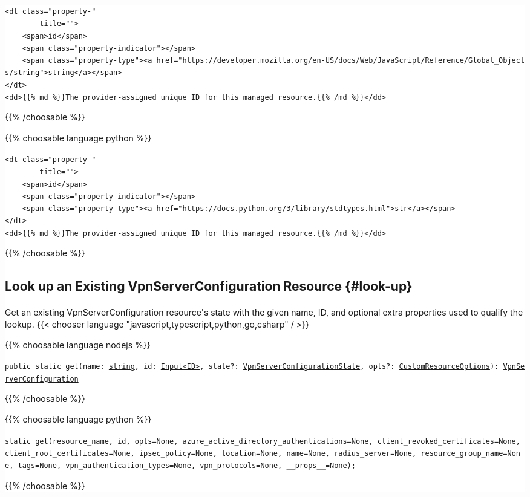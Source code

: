     <dt class="property-"
            title="">
        <span>id</span>
        <span class="property-indicator"></span>
        <span class="property-type"><a href="https://developer.mozilla.org/en-US/docs/Web/JavaScript/Reference/Global_Objects/string">string</a></span>
    </dt>
    <dd>{{% md %}}The provider-assigned unique ID for this managed resource.{{% /md %}}</dd>

</dl>
{{% /choosable %}}


{{% choosable language python %}}
<dl class="resources-properties">

    <dt class="property-"
            title="">
        <span>id</span>
        <span class="property-indicator"></span>
        <span class="property-type"><a href="https://docs.python.org/3/library/stdtypes.html">str</a></span>
    </dt>
    <dd>{{% md %}}The provider-assigned unique ID for this managed resource.{{% /md %}}</dd>

</dl>
{{% /choosable %}}







## Look up an Existing VpnServerConfiguration Resource {#look-up}

Get an existing VpnServerConfiguration resource's state with the given name, ID, and optional extra properties used to qualify the lookup.
{{< chooser language "javascript,typescript,python,go,csharp" / >}}

{{% choosable language nodejs %}}
<div class="highlight"><pre class="chroma"><code class="language-typescript" data-lang="typescript"><span class="k">public static </span><span class="nf">get</span><span class="p">(</span><span class="nx">name</span>: <span class="nx"><a href="https://developer.mozilla.org/en-US/docs/Web/JavaScript/Reference/Global_Objects/string">string</a></span><span class="p">, </span><span class="nx">id</span>: <span class="nx"><a href="/docs/reference/pkg/nodejs/pulumi/pulumi/#ID">Input&lt;ID&gt;</a></span><span class="p">, </span><span class="nx">state</span>?: <span class="nx"><a href="/docs/reference/pkg/nodejs/pulumi/azure/network/#VpnServerConfigurationState">VpnServerConfigurationState</a></span><span class="p">, </span><span class="nx">opts</span>?: <span class="nx"><a href="/docs/reference/pkg/nodejs/pulumi/pulumi/#CustomResourceOptions">CustomResourceOptions</a></span><span class="p">): </span><span class="nx"><a href="/docs/reference/pkg/nodejs/pulumi/azure/network/#VpnServerConfiguration">VpnServerConfiguration</a></span></code></pre></div>
{{% /choosable %}}

{{% choosable language python %}}
<div class="highlight"><pre class="chroma"><code class="language-python" data-lang="python"><span class="k">static </span><span class="nf">get</span><span class="p">(resource_name, id, opts=None, </span>azure_active_directory_authentications=None<span class="p">, </span>client_revoked_certificates=None<span class="p">, </span>client_root_certificates=None<span class="p">, </span>ipsec_policy=None<span class="p">, </span>location=None<span class="p">, </span>name=None<span class="p">, </span>radius_server=None<span class="p">, </span>resource_group_name=None<span class="p">, </span>tags=None<span class="p">, </span>vpn_authentication_types=None<span class="p">, </span>vpn_protocols=None<span class="p">, __props__=None);</span></code></pre></div>
{{% /choosable %}}
